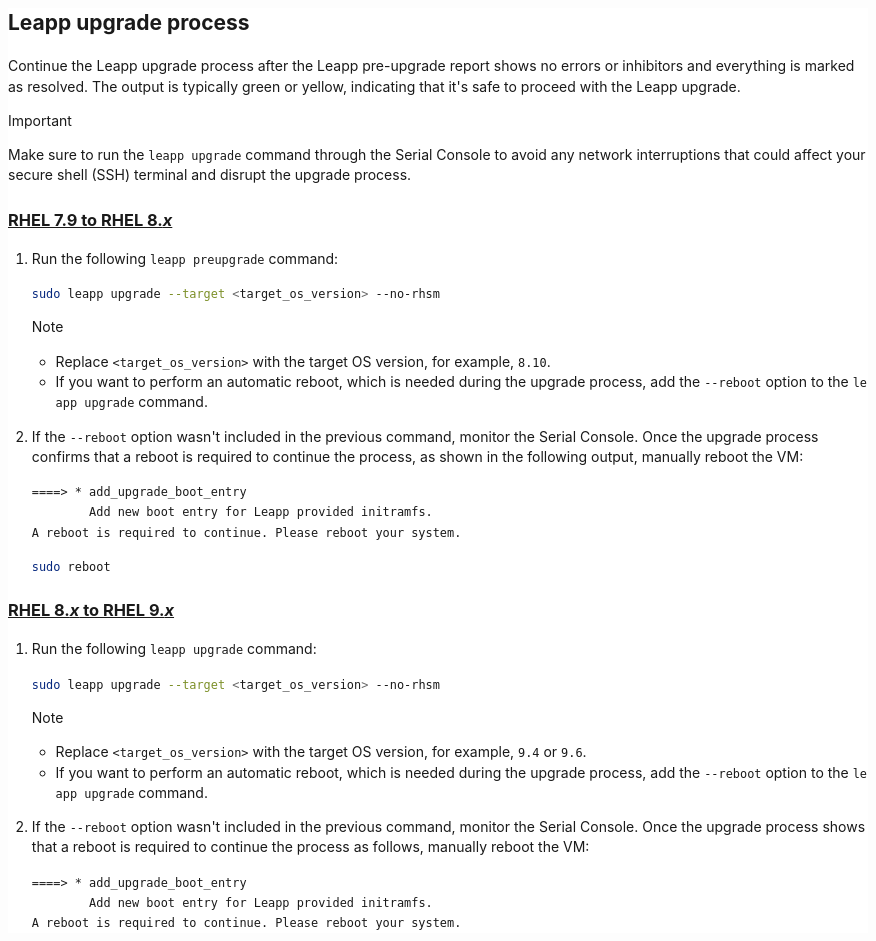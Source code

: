 ## Leapp upgrade process

Continue the Leapp upgrade process after the Leapp pre-upgrade report shows no errors or inhibitors and everything is marked as resolved. The output is typically green or yellow, indicating that it's safe to proceed with the Leapp upgrade.

> [!IMPORTANT]  
> Make sure to run the `leapp upgrade` command through the Serial Console to avoid any network interruptions that could affect your secure shell (SSH) terminal and disrupt the upgrade process.

### [RHEL 7.9 to RHEL 8.*x*](#tab/rhel7-rhel8)

1. Run the following `leapp preupgrade` command:

    ```bash
    sudo leapp upgrade --target <target_os_version> --no-rhsm
    ```

    > [!NOTE]
    > - Replace `<target_os_version>` with the target OS version, for example, `8.10`. 
    > - If you want to perform an automatic reboot, which is needed during the upgrade process, add the `--reboot` option to the `leapp upgrade` command.

2. If the `--reboot` option wasn't included in the previous command, monitor the Serial Console. Once the upgrade process confirms that a reboot is required to continue the process, as shown in the following output, manually reboot the VM:


    ```output
    ====> * add_upgrade_boot_entry
            Add new boot entry for Leapp provided initramfs.
    A reboot is required to continue. Please reboot your system.
    ```

    ```bash
    sudo reboot
    ```

### [RHEL 8.*x* to RHEL 9.*x*](#tab/rhel8-rhel9)

1. Run the following `leapp upgrade` command:

    ```bash
    sudo leapp upgrade --target <target_os_version> --no-rhsm
    ```
    
    > [!NOTE]
    > - Replace `<target_os_version>` with the target OS version, for example, `9.4` or `9.6`. 
    > - If you want to perform an automatic reboot, which is needed during the upgrade process, add the `--reboot` option to the `leapp upgrade` command.

2. If the `--reboot` option wasn't included in the previous command, monitor the Serial Console. Once the upgrade process shows that a reboot is required to continue the process as follows, manually reboot the VM:

    ```output
    ====> * add_upgrade_boot_entry
            Add new boot entry for Leapp provided initramfs.
    A reboot is required to continue. Please reboot your system.
    ```
    